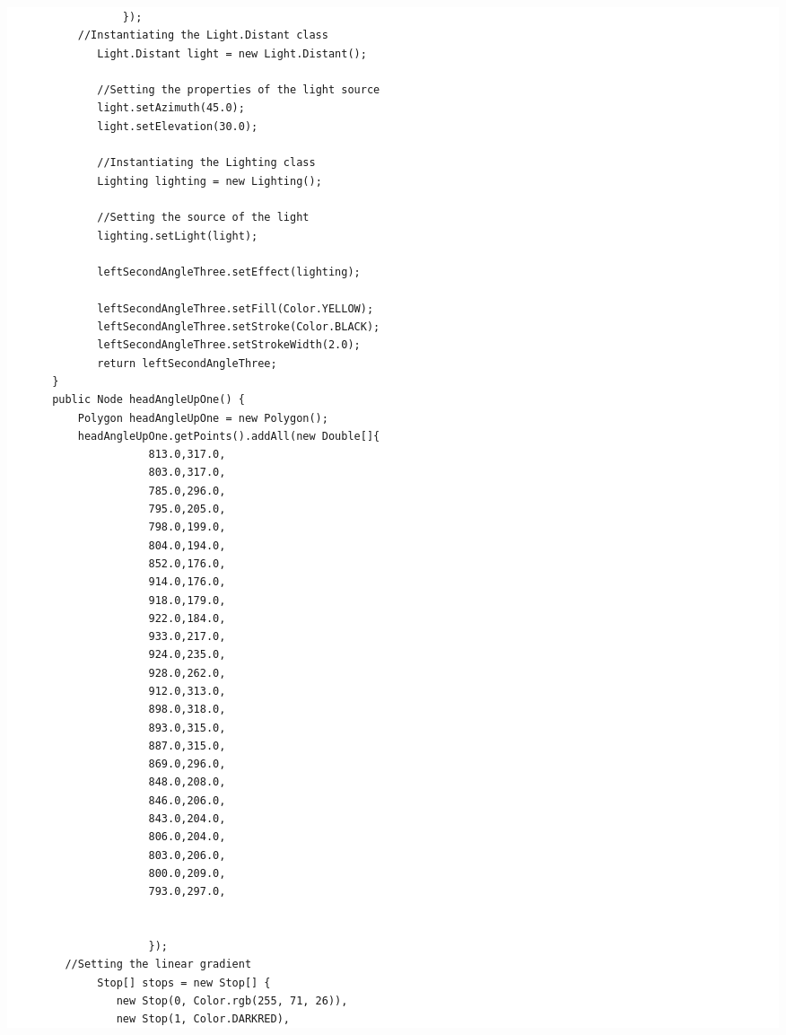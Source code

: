 				        
				      });
			   //Instantiating the Light.Distant class
			      Light.Distant light = new Light.Distant(); 
			      
			      //Setting the properties of the light source 
			      light.setAzimuth(45.0); 
			      light.setElevation(30.0);       
			       
			      //Instantiating the Lighting class  
			      Lighting lighting = new Lighting(); 
			      
			      //Setting the source of the light 
			      lighting.setLight(light);
			      
			      leftSecondAngleThree.setEffect(lighting); 
			      
			      leftSecondAngleThree.setFill(Color.YELLOW);
			      leftSecondAngleThree.setStroke(Color.BLACK);
			      leftSecondAngleThree.setStrokeWidth(2.0);
			      return leftSecondAngleThree;
		   }
		   public Node headAngleUpOne() {
			   Polygon headAngleUpOne = new Polygon();
			   headAngleUpOne.getPoints().addAll(new Double[]{ 
					      813.0,317.0,
					      803.0,317.0,
					      785.0,296.0,
					      795.0,205.0,
					      798.0,199.0,
					      804.0,194.0,
					      852.0,176.0,
					      914.0,176.0,
					      918.0,179.0,
					      922.0,184.0,
					      933.0,217.0,
					      924.0,235.0,
					      928.0,262.0,
					      912.0,313.0,
					      898.0,318.0,
					      893.0,315.0,
					      887.0,315.0,
					      869.0,296.0,
					      848.0,208.0,
					      846.0,206.0,
					      843.0,204.0,
					      806.0,204.0,
					      803.0,206.0,
					      800.0,209.0,
					      793.0,297.0,
					       
					        
					      });
			 //Setting the linear gradient 
			      Stop[] stops = new Stop[] { 
			         new Stop(0, Color.rgb(255, 71, 26)),  
			         new Stop(1, Color.DARKRED),
			         